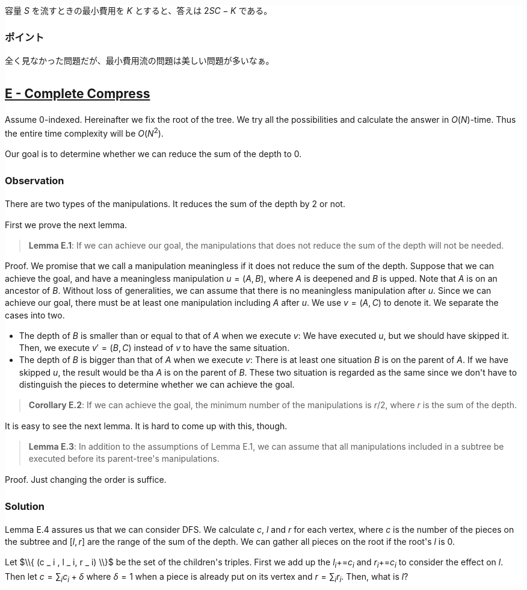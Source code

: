 容量 $S$ を流すときの最小費用を $K$ とすると、答えは $2SC - K$ である。

### ポイント

全く見なかった問題だが、最小費用流の問題は美しい問題が多いなぁ。

## [E - Complete Compress](https://atcoder.jp/contests/agc034/tasks/agc034_e)

Assume $0$-indexed. Hereinafter we fix the root of the tree. We try all the possibilities and calculate the answer in $O(N)$-time. Thus the entire time complexity will be $O(N ^ 2)$.

Our goal is to determine whether we can reduce the sum of the depth to $0$.

### Observation

There are two types of the manipulations. It reduces the sum of the depth by $2$ or not.

First we prove the next lemma.

> **Lemma E.1**: If we can achieve our goal, the manipulations that does not reduce the sum of the depth will not be needed.

Proof. We promise that we call a manipulation meaningless if it does not reduce the sum of the depth. Suppose that we can achieve the goal, and have a meaningless manipulation $u = (A, B)$, where $A$ is deepened and $B$ is upped. Note that $A$ is on an ancestor of $B$. Without loss of generalities, we can assume that there is no meaningless manipulation after $u$. Since we can achieve our goal, there must be at least one manipulation including $A$ after $u$. We use $v = (A, C)$ to denote it. We separate the cases into two.

- The depth of $B$ is smaller than or equal to that of $A$ when we execute $v$: We have executed $u$, but we should have skipped it. Then, we execute $v' = (B, C)$ instead of $v$ to have the same situation.
- The depth of $B$ is bigger than that of $A$ when we execute $v$: There is at least one situation $B$ is on the parent of $A$. If we have skipped $u$, the result would be tha $A$ is on the parent of $B$. These two situation is regarded as the same since we don't have to distinguish the pieces to determine whether we can achieve the goal.

> **Corollary E.2**: If we can achieve the goal, the minimum number of the manipulations is $r / 2$, where $r$ is the sum of the depth.

It is easy to see the next lemma. It is hard to come up with this, though.

> **Lemma E.3**: In addition to the assumptions of Lemma E.1, we can assume that all manipulations included in a subtree be executed before its parent-tree's manipulations.

Proof. Just changing the order is suffice.

### Solution

Lemma E.4 assures us that we can consider DFS. We calculate $c$, $l$ and $r$ for each vertex, where $c$ is the number of the pieces on the subtree and $[l, r]$ are the range of the sum of the depth. We can gather all pieces on the root if the root's $l$ is $0$.

Let $\\{ (c _ i , l _ i, r _ i) \\}$ be the set of the children's triples. First we add up the $l _ i \mathbin{ {+} {=} } c _ i$ and $r _ i \mathbin{ {+} {=} } c _ i$ to consider the effect on $l$. Then let $c = \sum _ i c _ i + \delta$ where $\delta = 1$ when a piece is already put on its vertex and $r = \sum _ i r _ i$. Then, what is $l$?
